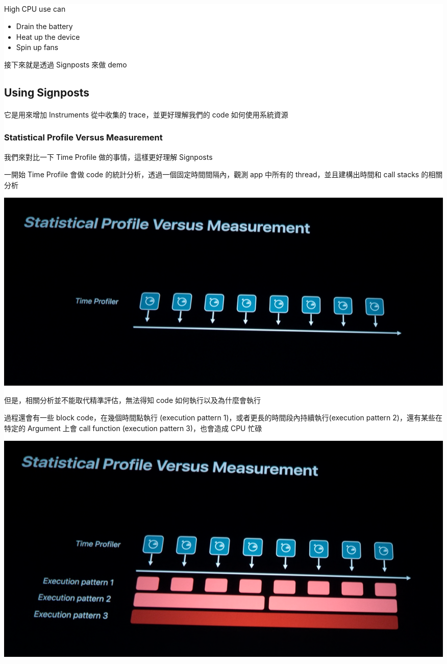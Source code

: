 High CPU use can

- Drain the battery
- Heat up the device
- Spin up fans

接下來就是透過 Signposts 來做 demo

## Using Signposts

它是用來增加 Instruments 從中收集的 trace，並更好理解我們的 code 如何使用系統資源

### Statistical Profile Versus Measurement

我們來對比一下 Time Profile 做的事情，這樣更好理解 Signposts

一開始 Time Profile 會做 code 的統計分析，透過一個固定時間間隔內，觀測 app 中所有的 thread，並且建構出時間和 call stacks 的相關分析

![Screenshot 2025-08-06 at 15.03.41.png](https://raw.githubusercontent.com/chengyang1380/ProgrammingNotes/refs/heads/main/Images/WWDC/WWDC19/Getting%20Started%20with%20Instruments/Screenshot_2025-08-06_at_15.03.41.png)

但是，相關分析並不能取代精準評估，無法得知 code 如何執行以及為什麼會執行

過程還會有一些 block code，在幾個時間點執行 (execution pattern 1)，或者更長的時間段內持續執行(execution pattern 2)，還有某些在特定的 Argument 上會 call function (execution pattern 3)，也會造成 CPU 忙碌

![Screenshot 2025-08-06 at 15.09.05.png](https://raw.githubusercontent.com/chengyang1380/ProgrammingNotes/refs/heads/main/Images/WWDC/WWDC19/Getting%20Started%20with%20Instruments/Screenshot_2025-08-06_at_15.09.05.png)
